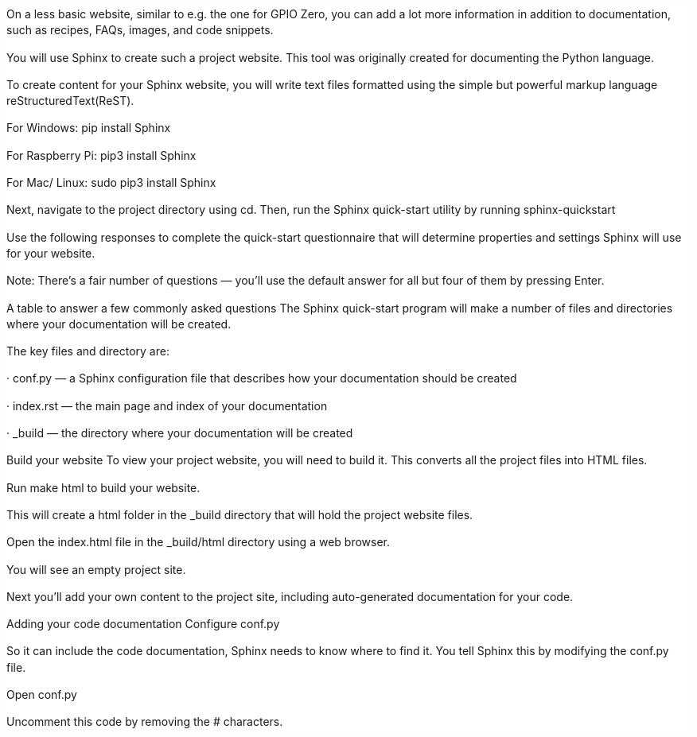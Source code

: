 On a less basic website, similar to e.g. the one for GPIO Zero, you can add a lot more information in addition to documentation, such as recipes, FAQs, images, and code snippets.

You will use Sphinx to create such a project website. This tool was originally created for documenting the Python language.

To create content for your Sphinx website, you will write text files formatted using the simple but powerful markup language reStructuredText(ReST).

For Windows: pip install Sphinx

For Raspberry Pi: pip3 install Sphinx

For Mac/ Linux: sudo pip3 install Sphinx

Next, navigate to the project directory using cd. Then, run the Sphinx quick-start utility by running sphinx-quickstart

Use the following responses to complete the quick-start questionnaire that will determine properties and settings Sphinx will use for your website.

Note: There’s a fair number of questions — you’ll use the default answer for all but four of them by pressing Enter.


A table to answer a few commonly asked questions
The Sphinx quick-start program will make a number of files and directories where your documentation will be created.

The key files and directory are:

· conf.py — a Sphinx configuration file that describes how your documentation should be created

· index.rst — the main page and index of your documentation

· _build — the directory where your documentation will be created

Build your website
To view your project website, you will need to build it. This converts all the project files into HTML files.

Run make html to build your website.

This will create a html folder in the _build directory that will hold the project website files.

Open the index.html file in the _build/html directory using a web browser.

You will see an empty project site.

Next you’ll add your own content to the project site, including auto-generated documentation for your code.

Adding your code documentation
Configure conf.py

So it can include the code documentation, Sphinx needs to know where to find it. You tell Sphinx this by modifying the conf.py file.

Open conf.py

Uncomment this code by removing the # characters.
